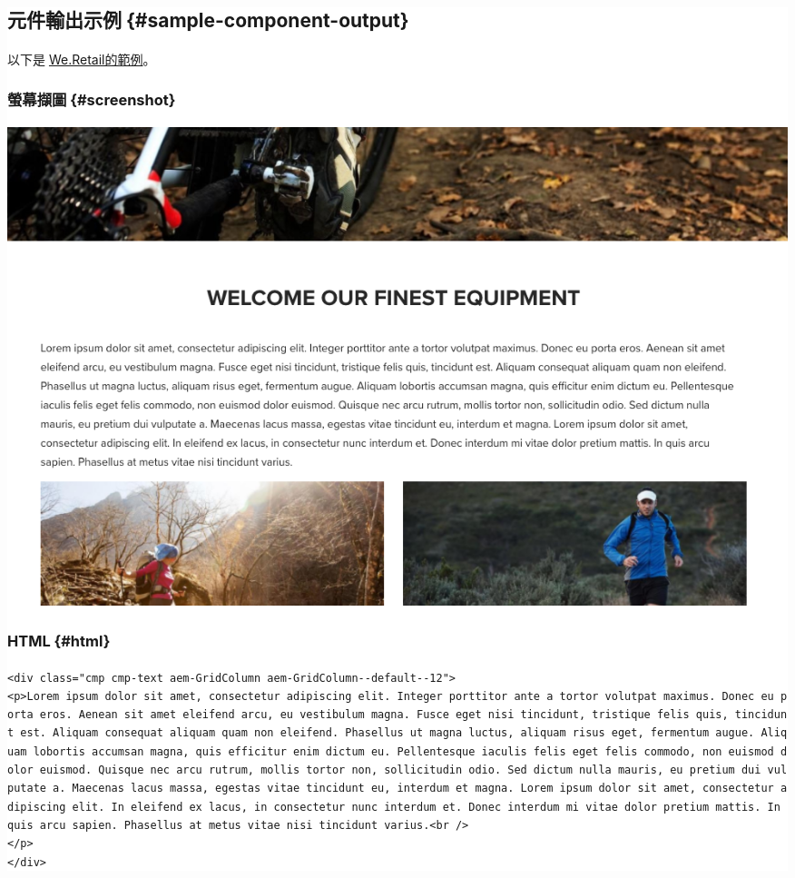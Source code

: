 ## 元件輸出示例 {#sample-component-output}

以下是 [We.Retail的範例](https://helpx.adobe.com/experience-manager/6-4/sites/developing/using/we-retail.html)。

### 螢幕擷圖 {#screenshot}

![](assets/chlimage_1-27.png)

### HTML {#html}

```
<div class="cmp cmp-text aem-GridColumn aem-GridColumn--default--12">
<p>Lorem ipsum dolor sit amet, consectetur adipiscing elit. Integer porttitor ante a tortor volutpat maximus. Donec eu porta eros. Aenean sit amet eleifend arcu, eu vestibulum magna. Fusce eget nisi tincidunt, tristique felis quis, tincidunt est. Aliquam consequat aliquam quam non eleifend. Phasellus ut magna luctus, aliquam risus eget, fermentum augue. Aliquam lobortis accumsan magna, quis efficitur enim dictum eu. Pellentesque iaculis felis eget felis commodo, non euismod dolor euismod. Quisque nec arcu rutrum, mollis tortor non, sollicitudin odio. Sed dictum nulla mauris, eu pretium dui vulputate a. Maecenas lacus massa, egestas vitae tincidunt eu, interdum et magna. Lorem ipsum dolor sit amet, consectetur adipiscing elit. In eleifend ex lacus, in consectetur nunc interdum et. Donec interdum mi vitae dolor pretium mattis. In quis arcu sapien. Phasellus at metus vitae nisi tincidunt varius.<br />
</p>
</div>
```
